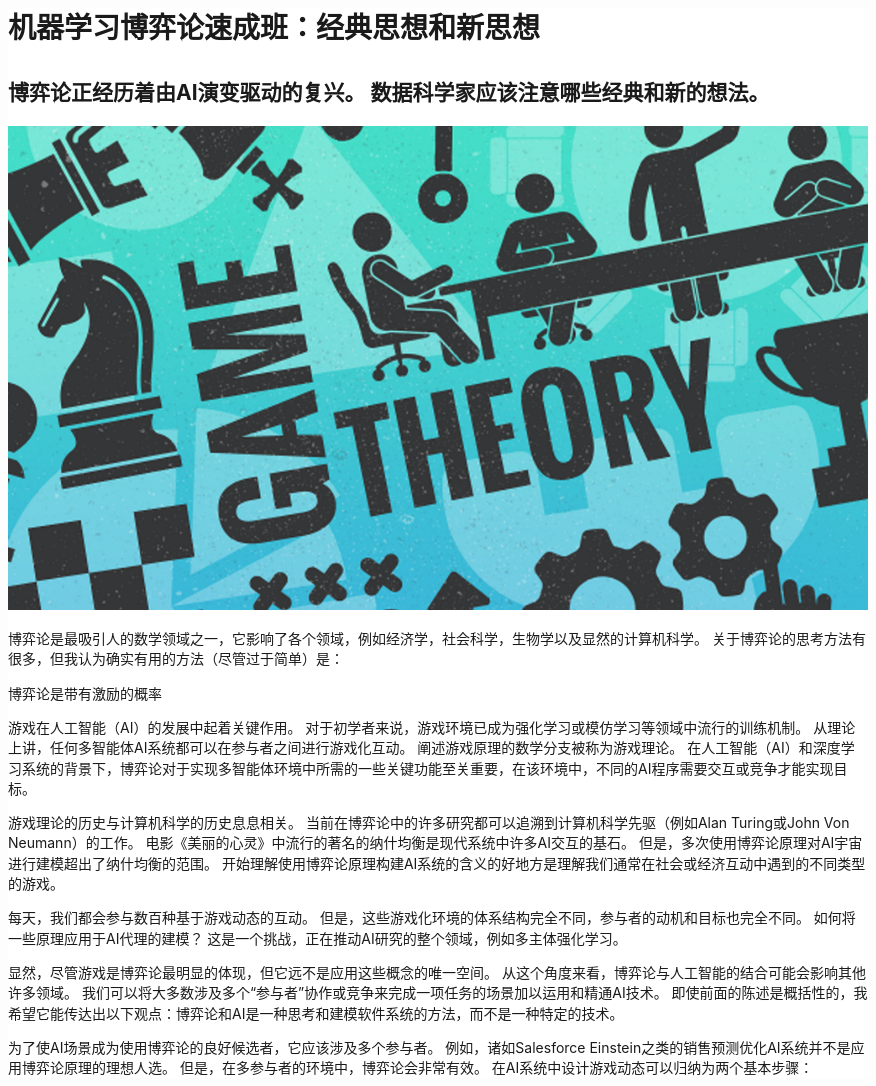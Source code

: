 # 机器学习博弈论速成班：经典思想和新思想
## 博弈论正经历着由AI演变驱动的复兴。 数据科学家应该注意哪些经典和新的想法。
![](1!4SFrppdiS428SQdY1mgUjA.png)

博弈论是最吸引人的数学领域之一，它影响了各个领域，例如经济学，社会科学，生物学以及显然的计算机科学。 关于博弈论的思考方法有很多，但我认为确实有用的方法（尽管过于简单）是：

博弈论是带有激励的概率

游戏在人工智能（AI）的发展中起着关键作用。 对于初学者来说，游戏环境已成为强化学习或模仿学习等领域中流行的训练机制。 从理论上讲，任何多智能体AI系统都可以在参与者之间进行游戏化互动。 阐述游戏原理的数学分支被称为游戏理论。 在人工智能（AI）和深度学习系统的背景下，博弈论对于实现多智能体环境中所需的一些关键功能至关重要，在该环境中，不同的AI程序需要交互或竞争才能实现目标。

游戏理论的历史与计算机科学的历史息息相关。 当前在博弈论中的许多研究都可以追溯到计算机科学先驱（例如Alan Turing或John Von Neumann）的工作。 电影《美丽的心灵》中流行的著名的纳什均衡是现代系统中许多AI交互的基石。 但是，多次使用博弈论原理对AI宇宙进行建模超出了纳什均衡的范围。 开始理解使用博弈论原理构建AI系统的含义的好地方是理解我们通常在社会或经济互动中遇到的不同类型的游戏。

每天，我们都会参与数百种基于游戏动态的互动。 但是，这些游戏化环境的体系结构完全不同，参与者的动机和目标也完全不同。 如何将一些原理应用于AI代理的建模？ 这是一个挑战，正在推动AI研究的整个领域，例如多主体强化学习。

显然，尽管游戏是博弈论最明显的体现，但它远不是应用这些概念的唯一空间。 从这个角度来看，博弈论与人工智能的结合可能会影响其他许多领域。 我们可以将大多数涉及多个“参与者”协作或竞争来完成一项任务的场景加以运用和精通AI技术。 即使前面的陈述是概括性的，我希望它能传达出以下观点：博弈论和AI是一种思考和建模软件系统的方法，而不是一种特定的技术。

为了使AI场景成为使用博弈论的良好候选者，它应该涉及多个参与者。 例如，诸如Salesforce Einstein之类的销售预测优化AI系统并不是应用博弈论原理的理想人选。 但是，在多参与者的环境中，博弈论会非常有效。 在AI系统中设计游戏动态可以归纳为两个基本步骤：